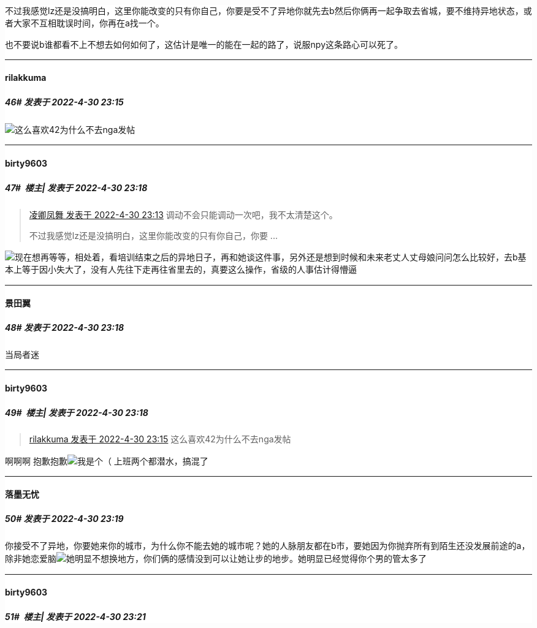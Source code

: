 不过我感觉lz还是没搞明白，这里你能改变的只有你自己，你要是受不了异地你就先去b然后你俩再一起争取去省城，要不维持异地状态，或者大家不互相耽误时间，你再在a找一个。

也不要说b谁都看不上不想去如何如何了，这估计是唯一的能在一起的路了，说服npy这条路心可以死了。

*****

####  rilakkuma  
##### 46#       发表于 2022-4-30 23:15

<img src="https://static.saraba1st.com/image/smiley/face2017/183.png" referrerpolicy="no-referrer">这么喜欢42为什么不去nga发帖

*****

####  birty9603  
##### 47#         楼主| 发表于 2022-4-30 23:18

<blockquote><a href="httphttps://bbs.saraba1st.com/2b/forum.php?mod=redirect&amp;goto=findpost&amp;pid=55649827&amp;ptid=2067245" target="_blank">凌卿凤舞 发表于 2022-4-30 23:13</a>
调动不会只能调动一次吧，我不太清楚这个。

不过我感觉lz还是没搞明白，这里你能改变的只有你自己，你要 ...</blockquote>
<img src="https://static.saraba1st.com/image/smiley/face2017/096.png" referrerpolicy="no-referrer">现在想再等等，相处着，看培训结束之后的异地日子，再和她谈这件事，另外还是想到时候和未来老丈人丈母娘问问怎么比较好，去b基本上等于因小失大了，没有人先往下走再往省里去的，真要这么操作，省级的人事估计得懵逼

*****

####  景田翼  
##### 48#       发表于 2022-4-30 23:18

当局者迷

*****

####  birty9603  
##### 49#         楼主| 发表于 2022-4-30 23:18

<blockquote><a href="httphttps://bbs.saraba1st.com/2b/forum.php?mod=redirect&amp;goto=findpost&amp;pid=55649855&amp;ptid=2067245" target="_blank">rilakkuma 发表于 2022-4-30 23:15</a>
这么喜欢42为什么不去nga发帖</blockquote>
啊啊啊 抱歉抱歉<img src="https://static.saraba1st.com/image/smiley/face2017/037.png" referrerpolicy="no-referrer">我是个（
上班两个都潜水，搞混了

*****

####  落墨无忧  
##### 50#       发表于 2022-4-30 23:19

你接受不了异地，你要她来你的城市，为什么你不能去她的城市呢？她的人脉朋友都在b市，要她因为你抛弃所有到陌生还没发展前途的a，除非她恋爱脑<img src="https://static.saraba1st.com/image/smiley/face2017/003.png" referrerpolicy="no-referrer">她明显不想换地方，你们俩的感情没到可以让她让步的地步。她明显已经觉得你个男的管太多了

*****

####  birty9603  
##### 51#         楼主| 发表于 2022-4-30 23:21
